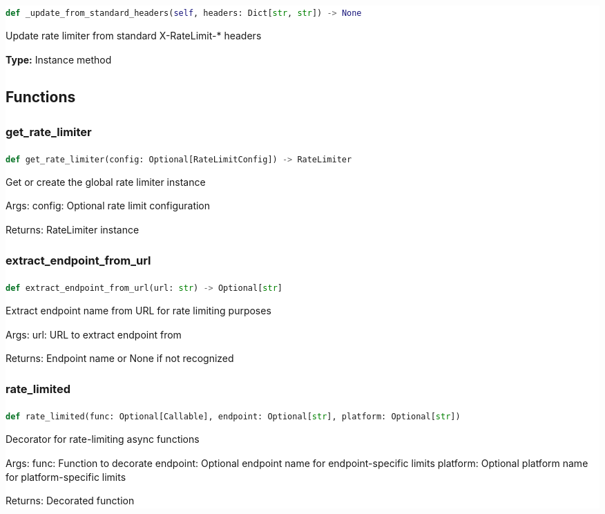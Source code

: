 ```python
def _update_from_standard_headers(self, headers: Dict[str, str]) -> None
```

Update rate limiter from standard X-RateLimit-* headers

**Type:** Instance method

## Functions

### get_rate_limiter

```python
def get_rate_limiter(config: Optional[RateLimitConfig]) -> RateLimiter
```

Get or create the global rate limiter instance

Args:
    config: Optional rate limit configuration
    
Returns:
    RateLimiter instance

### extract_endpoint_from_url

```python
def extract_endpoint_from_url(url: str) -> Optional[str]
```

Extract endpoint name from URL for rate limiting purposes

Args:
    url: URL to extract endpoint from
    
Returns:
    Endpoint name or None if not recognized

### rate_limited

```python
def rate_limited(func: Optional[Callable], endpoint: Optional[str], platform: Optional[str])
```

Decorator for rate-limiting async functions

Args:
    func: Function to decorate
    endpoint: Optional endpoint name for endpoint-specific limits
    platform: Optional platform name for platform-specific limits
    
Returns:
    Decorated function

